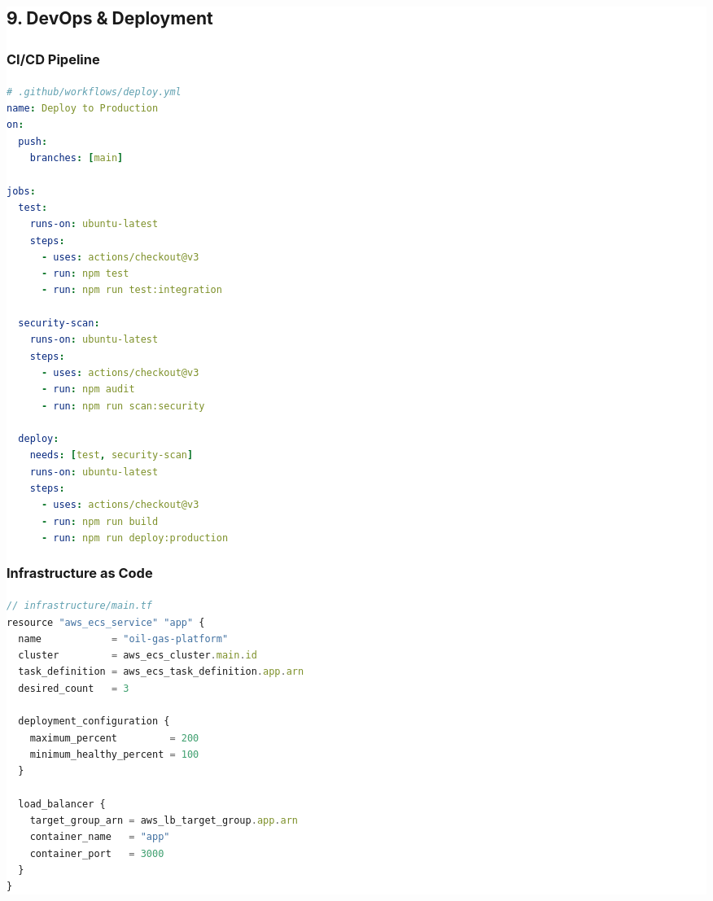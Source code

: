 
## 9. DevOps & Deployment

### CI/CD Pipeline
```yaml
# .github/workflows/deploy.yml
name: Deploy to Production
on:
  push:
    branches: [main]

jobs:
  test:
    runs-on: ubuntu-latest
    steps:
      - uses: actions/checkout@v3
      - run: npm test
      - run: npm run test:integration
      
  security-scan:
    runs-on: ubuntu-latest
    steps:
      - uses: actions/checkout@v3
      - run: npm audit
      - run: npm run scan:security
      
  deploy:
    needs: [test, security-scan]
    runs-on: ubuntu-latest
    steps:
      - uses: actions/checkout@v3
      - run: npm run build
      - run: npm run deploy:production
```

### Infrastructure as Code
```typescript
// infrastructure/main.tf
resource "aws_ecs_service" "app" {
  name            = "oil-gas-platform"
  cluster         = aws_ecs_cluster.main.id
  task_definition = aws_ecs_task_definition.app.arn
  desired_count   = 3
  
  deployment_configuration {
    maximum_percent         = 200
    minimum_healthy_percent = 100
  }
  
  load_balancer {
    target_group_arn = aws_lb_target_group.app.arn
    container_name   = "app"
    container_port   = 3000
  }
}
```
